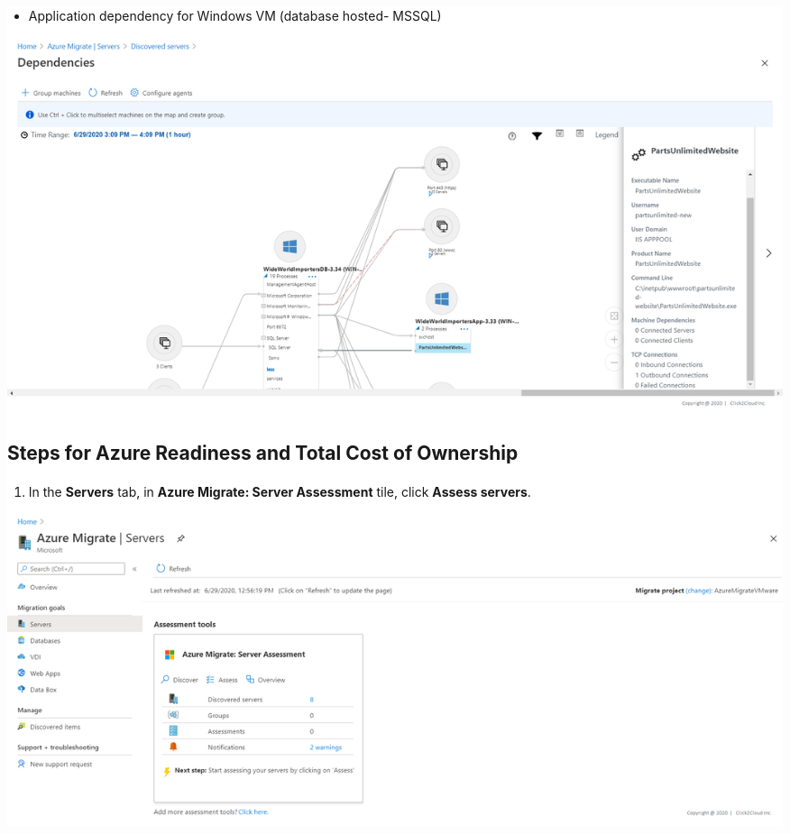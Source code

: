 * Application dependency for Windows VM (database hosted- MSSQL)

<p><kbd>
  <img src="../images/WWI-eCommerce/application-dependency-database.png">
</kbd></p>

## Steps for Azure Readiness and Total Cost of Ownership

1. In the **Servers** tab, in **Azure Migrate: Server Assessment** tile, click **Assess servers**.

<p><kbd>
  <img src="../images/WWI-eCommerce/wwi-server-assessment-3.png">
</kbd></p>
